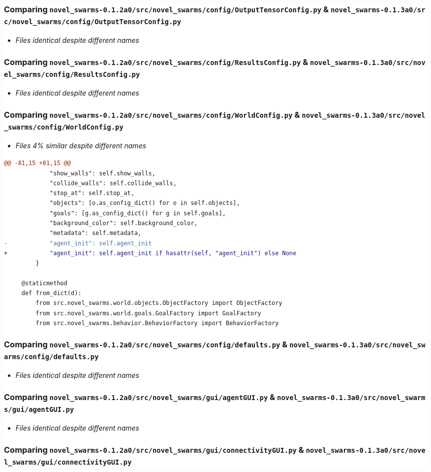 ### Comparing `novel_swarms-0.1.2a0/src/novel_swarms/config/OutputTensorConfig.py` & `novel_swarms-0.1.3a0/src/novel_swarms/config/OutputTensorConfig.py`

 * *Files identical despite different names*

### Comparing `novel_swarms-0.1.2a0/src/novel_swarms/config/ResultsConfig.py` & `novel_swarms-0.1.3a0/src/novel_swarms/config/ResultsConfig.py`

 * *Files identical despite different names*

### Comparing `novel_swarms-0.1.2a0/src/novel_swarms/config/WorldConfig.py` & `novel_swarms-0.1.3a0/src/novel_swarms/config/WorldConfig.py`

 * *Files 4% similar despite different names*

```diff
@@ -81,15 +81,15 @@
             "show_walls": self.show_walls,
             "collide_walls": self.collide_walls,
             "stop_at": self.stop_at,
             "objects": [o.as_config_dict() for o in self.objects],
             "goals": [g.as_config_dict() for g in self.goals],
             "background_color": self.background_color,
             "metadata": self.metadata,
-            "agent_init": self.agent_init
+            "agent_init": self.agent_init if hasattr(self, "agent_init") else None
         }
 
     @staticmethod
     def from_dict(d):
         from src.novel_swarms.world.objects.ObjectFactory import ObjectFactory
         from src.novel_swarms.world.goals.GoalFactory import GoalFactory
         from src.novel_swarms.behavior.BehaviorFactory import BehaviorFactory
```

### Comparing `novel_swarms-0.1.2a0/src/novel_swarms/config/defaults.py` & `novel_swarms-0.1.3a0/src/novel_swarms/config/defaults.py`

 * *Files identical despite different names*

### Comparing `novel_swarms-0.1.2a0/src/novel_swarms/gui/agentGUI.py` & `novel_swarms-0.1.3a0/src/novel_swarms/gui/agentGUI.py`

 * *Files identical despite different names*

### Comparing `novel_swarms-0.1.2a0/src/novel_swarms/gui/connectivityGUI.py` & `novel_swarms-0.1.3a0/src/novel_swarms/gui/connectivityGUI.py`
